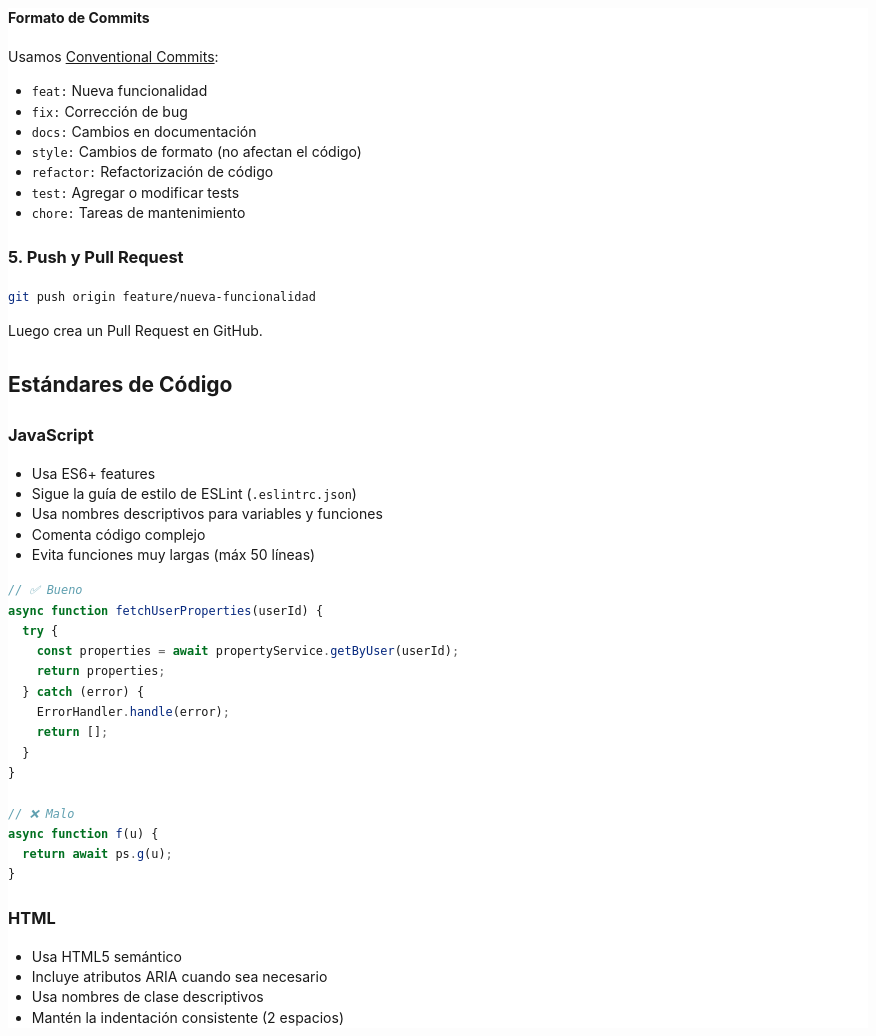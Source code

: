 #### Formato de Commits

Usamos [Conventional Commits](https://www.conventionalcommits.org/):

- `feat:` Nueva funcionalidad
- `fix:` Corrección de bug
- `docs:` Cambios en documentación
- `style:` Cambios de formato (no afectan el código)
- `refactor:` Refactorización de código
- `test:` Agregar o modificar tests
- `chore:` Tareas de mantenimiento

### 5. Push y Pull Request

```bash
git push origin feature/nueva-funcionalidad
```

Luego crea un Pull Request en GitHub.

## Estándares de Código

### JavaScript

- Usa ES6+ features
- Sigue la guía de estilo de ESLint (`.eslintrc.json`)
- Usa nombres descriptivos para variables y funciones
- Comenta código complejo
- Evita funciones muy largas (máx 50 líneas)

```javascript
// ✅ Bueno
async function fetchUserProperties(userId) {
  try {
    const properties = await propertyService.getByUser(userId);
    return properties;
  } catch (error) {
    ErrorHandler.handle(error);
    return [];
  }
}

// ❌ Malo
async function f(u) {
  return await ps.g(u);
}
```

### HTML

- Usa HTML5 semántico
- Incluye atributos ARIA cuando sea necesario
- Usa nombres de clase descriptivos
- Mantén la indentación consistente (2 espacios)
